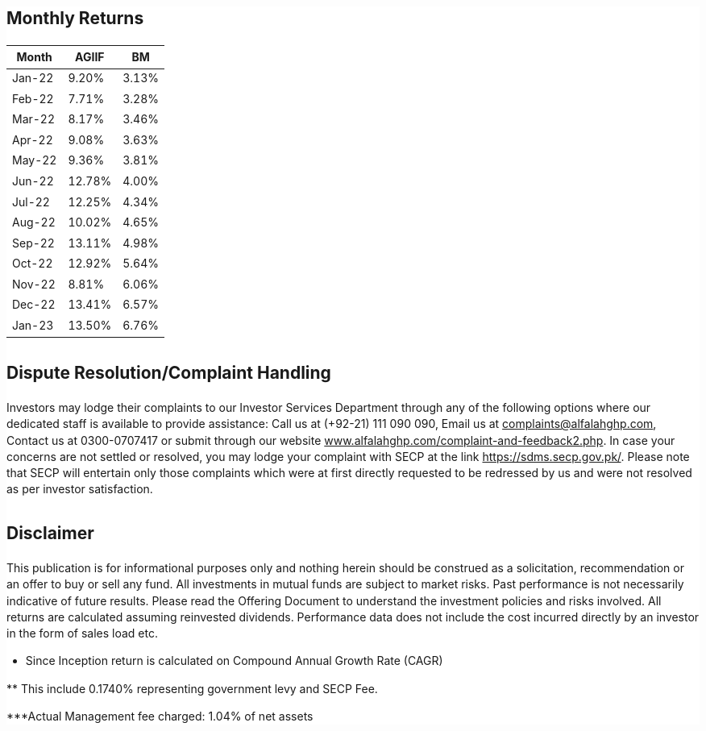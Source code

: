 ## Monthly Returns

| Month  | AGIIF  | BM    |
| ------ | ------ | ----- |
| Jan-22 | 9.20%  | 3.13% |
| Feb-22 | 7.71%  | 3.28% |
| Mar-22 | 8.17%  | 3.46% |
| Apr-22 | 9.08%  | 3.63% |
| May-22 | 9.36%  | 3.81% |
| Jun-22 | 12.78% | 4.00% |
| Jul-22 | 12.25% | 4.34% |
| Aug-22 | 10.02% | 4.65% |
| Sep-22 | 13.11% | 4.98% |
| Oct-22 | 12.92% | 5.64% |
| Nov-22 | 8.81%  | 6.06% |
| Dec-22 | 13.41% | 6.57% |
| Jan-23 | 13.50% | 6.76% |

## Dispute Resolution/Complaint Handling

Investors may lodge their complaints to our Investor Services Department through any of the following options where our dedicated staff is available to provide assistance: Call us at (+92-21) 111 090 090, Email us at complaints@alfalahghp.com, Contact us at 0300-0707417 or submit through our website www.alfalahghp.com/complaint-and-feedback2.php. In case your concerns are not settled or resolved, you may lodge your complaint with SECP at the link https://sdms.secp.gov.pk/. Please note that SECP will entertain only those complaints which were at first directly requested to be redressed by us and were not resolved as per investor satisfaction.

## Disclaimer

This publication is for informational purposes only and nothing herein should be construed as a solicitation, recommendation or an offer to buy or sell any fund. All investments in mutual funds are subject to market risks. Past performance is not necessarily indicative of future results. Please read the Offering Document to understand the investment policies and risks involved. All returns are calculated assuming reinvested dividends. Performance data does not include the cost incurred directly by an investor in the form of sales load etc.

- Since Inception return is calculated on Compound Annual Growth Rate (CAGR)

\*\* This include 0.1740% representing government levy and SECP Fee.

\*\*\*Actual Management fee charged: 1.04% of net assets
